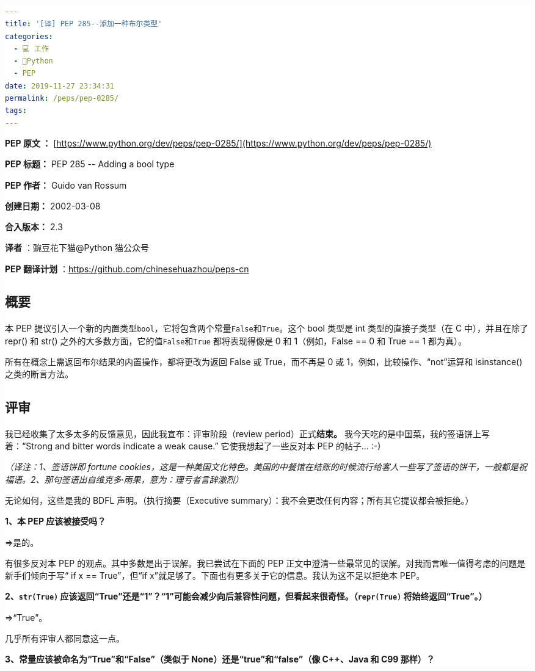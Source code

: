 ```yaml
---
title: '[译] PEP 285--添加一种布尔类型'
categories: 
  - 💻 工作
  - 🐍Python
  - PEP
date: 2019-11-27 23:34:31
permalink: /peps/pep-0285/
tags: 
---
```


**PEP 原文 ：** [https://www.python.org/dev/peps/pep-0285/](https://www.python.org/dev/peps/pep-0285/)

**PEP 标题：** PEP 285 -- Adding a bool type

**PEP 作者：** Guido van Rossum

**创建日期：** 2002-03-08

**合入版本：** 2.3

**译者** ：豌豆花下猫@Python 猫公众号

**PEP 翻译计划** ：https://github.com/chinesehuazhou/peps-cn

## 概要

本 PEP 提议引入一个新的内置类型`bool`，它将包含两个常量`False`和`True`。这个 bool 类型是 int 类型的直接子类型（在 C 中），并且在除了 repr() 和 str() 之外的大多数方面，它的值`False`和`True` 都将表现得像是 0 和 1（例如，False == 0 和 True == 1 都为真）。

所有在概念上需返回布尔结果的内置操作，都将更改为返回 False 或 True，而不再是 0 或 1，例如，比较操作、“not”运算和 isinstance() 之类的断言方法。

## 评审

我已经收集了太多太多的反馈意见，因此我宣布：评审阶段（review period）正式**结束。** 我今天吃的是中国菜，我的签语饼上写着：“Strong and bitter words indicate a weak cause.” 它使我想起了一些反对本 PEP 的帖子... :-)

*（译注：1、签语饼即 fortune cookies，这是一种美国文化特色。美国的中餐馆在结账的时候流行给客人一些写了签语的饼干，一般都是祝福语。2、那句签语出自维克多·雨果，意为：理亏者言辞激烈）*  

无论如何，这些是我的 BDFL 声明。（执行摘要（Executive summary）：我不会更改任何内容；所有其它提议都会被拒绝。）

**1、本 PEP 应该被接受吗？** 

=>是的。

有很多反对本 PEP 的观点。其中多数是出于误解。我已尝试在下面的 PEP 正文中澄清一些最常见的误解。对我而言唯一值得考虑的问题是新手们倾向于写“ if x == True”，但“if x”就足够了。下面也有更多关于它的信息。我认为这不足以拒绝本 PEP。

**2、`str(True)` 应该返回“True”还是“1”？“1”可能会减少向后兼容性问题，但看起来很奇怪。（`repr(True)` 将始终返回“True”。）** 

=>“True”。

几乎所有评审人都同意这一点。

**3、常量应该被命名为“True”和“False”（类似于 None）还是“true”和“false”（像 C++、Java 和 C99 那样）？** 
